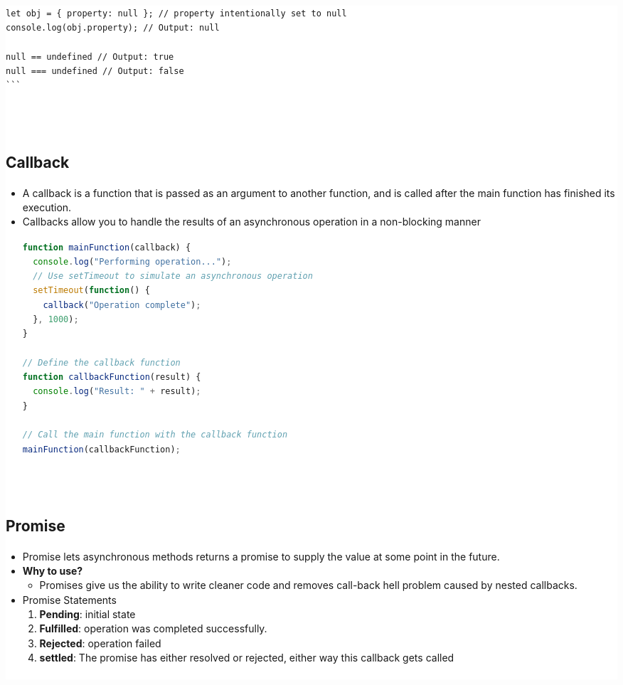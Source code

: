     let obj = { property: null }; // property intentionally set to null
    console.log(obj.property); // Output: null

    null == undefined // Output: true
    null === undefined // Output: false
    ```

<br />
<br />

## Callback
- A callback is a function that is passed as an argument to another function, and is called after the main function has finished its execution.
- Callbacks allow you to handle the results of an asynchronous operation in a non-blocking manner
    ```js
    function mainFunction(callback) {
      console.log("Performing operation...");
      // Use setTimeout to simulate an asynchronous operation
      setTimeout(function() {
        callback("Operation complete");
      }, 1000);
    }
    
    // Define the callback function
    function callbackFunction(result) {
      console.log("Result: " + result);
    }
    
    // Call the main function with the callback function
    mainFunction(callbackFunction);
    ```

<br />
<br />

## Promise
- Promise lets asynchronous methods returns a promise to supply the value at some point in the future.
- **Why to use?** 
  - Promises give us the ability to write cleaner code and removes call-back hell problem caused by nested callbacks.
- Promise Statements
  1. **Pending**: initial state
  2. **Fulfilled**: operation was completed successfully.
  3. **Rejected**: operation failed
  4. **settled**: The promise has either resolved or rejected, either way this callback gets called <br /><br />